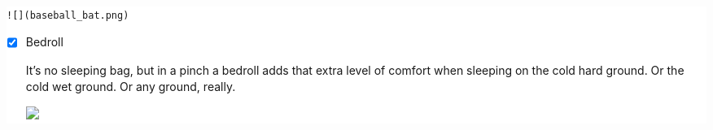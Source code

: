     ![](baseball_bat.png)
    
- [x]  Bedroll

	It’s no sleeping bag, but in a pinch a bedroll adds that extra level of comfort when sleeping on the cold hard ground. Or the cold wet ground. Or any ground, really.

    ![](https://zr.ncs.sixtostart.com/press/_public/_asset/37155e0abf606f7d60a5da8983a70902f2414c47-h_150_2x.png)